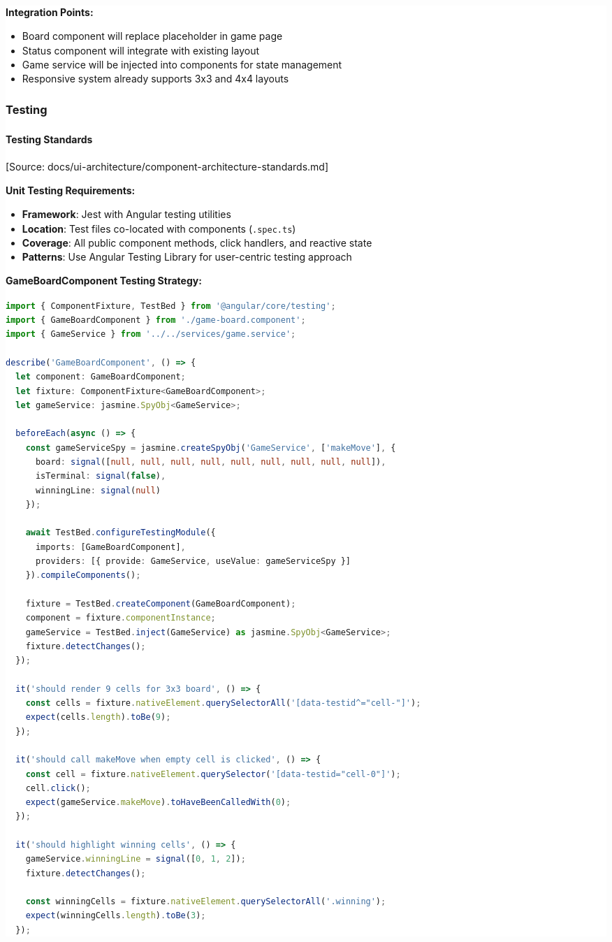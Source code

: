 **Integration Points:**
- Board component will replace placeholder in game page
- Status component will integrate with existing layout
- Game service will be injected into components for state management
- Responsive system already supports 3x3 and 4x4 layouts

### Testing

#### Testing Standards
[Source: docs/ui-architecture/component-architecture-standards.md]

**Unit Testing Requirements:**
- **Framework**: Jest with Angular testing utilities
- **Location**: Test files co-located with components (`.spec.ts`)
- **Coverage**: All public component methods, click handlers, and reactive state
- **Patterns**: Use Angular Testing Library for user-centric testing approach

**GameBoardComponent Testing Strategy:**
```typescript
import { ComponentFixture, TestBed } from '@angular/core/testing';
import { GameBoardComponent } from './game-board.component';
import { GameService } from '../../services/game.service';

describe('GameBoardComponent', () => {
  let component: GameBoardComponent;
  let fixture: ComponentFixture<GameBoardComponent>;
  let gameService: jasmine.SpyObj<GameService>;

  beforeEach(async () => {
    const gameServiceSpy = jasmine.createSpyObj('GameService', ['makeMove'], {
      board: signal([null, null, null, null, null, null, null, null, null]),
      isTerminal: signal(false),
      winningLine: signal(null)
    });

    await TestBed.configureTestingModule({
      imports: [GameBoardComponent],
      providers: [{ provide: GameService, useValue: gameServiceSpy }]
    }).compileComponents();

    fixture = TestBed.createComponent(GameBoardComponent);
    component = fixture.componentInstance;
    gameService = TestBed.inject(GameService) as jasmine.SpyObj<GameService>;
    fixture.detectChanges();
  });

  it('should render 9 cells for 3x3 board', () => {
    const cells = fixture.nativeElement.querySelectorAll('[data-testid^="cell-"]');
    expect(cells.length).toBe(9);
  });

  it('should call makeMove when empty cell is clicked', () => {
    const cell = fixture.nativeElement.querySelector('[data-testid="cell-0"]');
    cell.click();
    expect(gameService.makeMove).toHaveBeenCalledWith(0);
  });

  it('should highlight winning cells', () => {
    gameService.winningLine = signal([0, 1, 2]);
    fixture.detectChanges();
    
    const winningCells = fixture.nativeElement.querySelectorAll('.winning');
    expect(winningCells.length).toBe(3);
  });
```